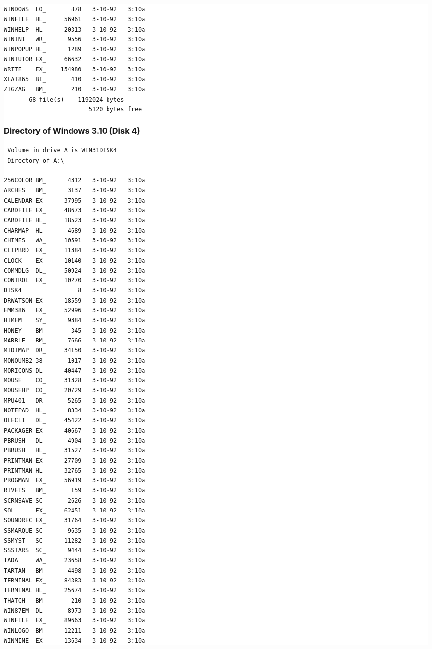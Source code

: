     WINDOWS  LO_       878   3-10-92   3:10a
    WINFILE  HL_     56961   3-10-92   3:10a
    WINHELP  HL_     20313   3-10-92   3:10a
    WININI   WR_      9556   3-10-92   3:10a
    WINPOPUP HL_      1289   3-10-92   3:10a
    WINTUTOR EX_     66632   3-10-92   3:10a
    WRITE    EX_    154980   3-10-92   3:10a
    XLAT865  BI_       410   3-10-92   3:10a
    ZIGZAG   BM_       210   3-10-92   3:10a
           68 file(s)    1192024 bytes
                            5120 bytes free

### Directory of Windows 3.10 (Disk 4)

     Volume in drive A is WIN31DISK4
     Directory of A:\

    256COLOR BM_      4312   3-10-92   3:10a
    ARCHES   BM_      3137   3-10-92   3:10a
    CALENDAR EX_     37995   3-10-92   3:10a
    CARDFILE EX_     48673   3-10-92   3:10a
    CARDFILE HL_     18523   3-10-92   3:10a
    CHARMAP  HL_      4689   3-10-92   3:10a
    CHIMES   WA_     10591   3-10-92   3:10a
    CLIPBRD  EX_     11384   3-10-92   3:10a
    CLOCK    EX_     10140   3-10-92   3:10a
    COMMDLG  DL_     50924   3-10-92   3:10a
    CONTROL  EX_     10270   3-10-92   3:10a
    DISK4                8   3-10-92   3:10a
    DRWATSON EX_     18559   3-10-92   3:10a
    EMM386   EX_     52996   3-10-92   3:10a
    HIMEM    SY_      9384   3-10-92   3:10a
    HONEY    BM_       345   3-10-92   3:10a
    MARBLE   BM_      7666   3-10-92   3:10a
    MIDIMAP  DR_     34150   3-10-92   3:10a
    MONOUMB2 38_      1017   3-10-92   3:10a
    MORICONS DL_     40447   3-10-92   3:10a
    MOUSE    CO_     31328   3-10-92   3:10a
    MOUSEHP  CO_     20729   3-10-92   3:10a
    MPU401   DR_      5265   3-10-92   3:10a
    NOTEPAD  HL_      8334   3-10-92   3:10a
    OLECLI   DL_     45422   3-10-92   3:10a
    PACKAGER EX_     40667   3-10-92   3:10a
    PBRUSH   DL_      4904   3-10-92   3:10a
    PBRUSH   HL_     31527   3-10-92   3:10a
    PRINTMAN EX_     27709   3-10-92   3:10a
    PRINTMAN HL_     32765   3-10-92   3:10a
    PROGMAN  EX_     56919   3-10-92   3:10a
    RIVETS   BM_       159   3-10-92   3:10a
    SCRNSAVE SC_      2626   3-10-92   3:10a
    SOL      EX_     62451   3-10-92   3:10a
    SOUNDREC EX_     31764   3-10-92   3:10a
    SSMARQUE SC_      9635   3-10-92   3:10a
    SSMYST   SC_     11282   3-10-92   3:10a
    SSSTARS  SC_      9444   3-10-92   3:10a
    TADA     WA_     23658   3-10-92   3:10a
    TARTAN   BM_      4498   3-10-92   3:10a
    TERMINAL EX_     84383   3-10-92   3:10a
    TERMINAL HL_     25674   3-10-92   3:10a
    THATCH   BM_       210   3-10-92   3:10a
    WIN87EM  DL_      8973   3-10-92   3:10a
    WINFILE  EX_     89663   3-10-92   3:10a
    WINLOGO  BM_     12211   3-10-92   3:10a
    WINMINE  EX_     13634   3-10-92   3:10a